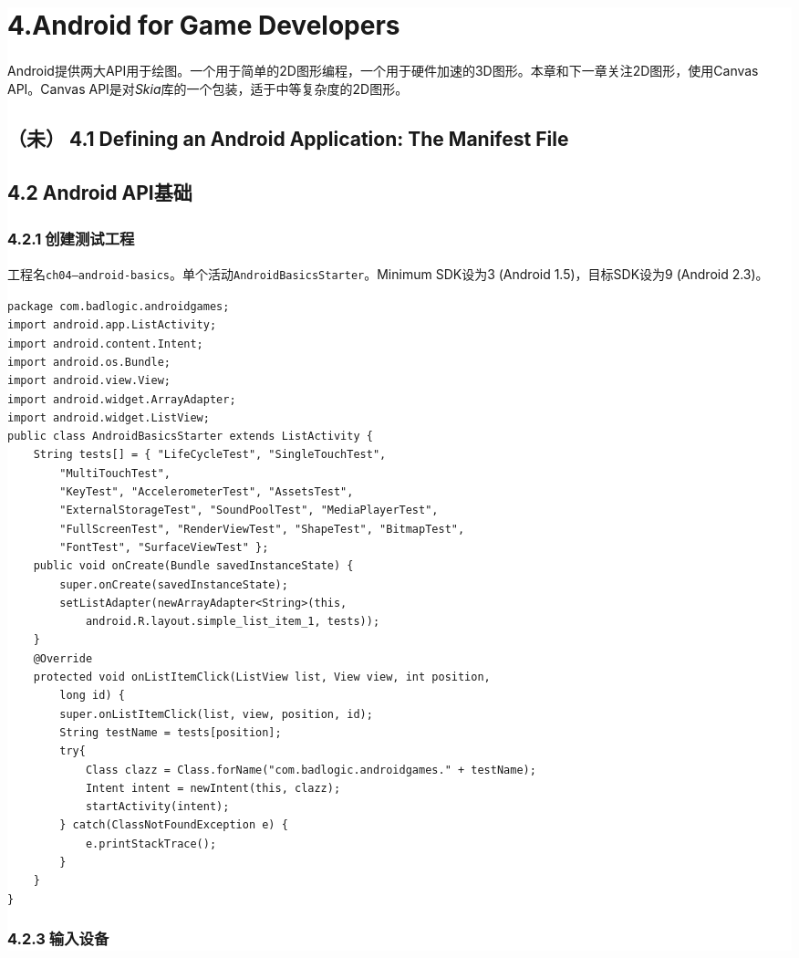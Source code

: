 # 4.Android for Game Developers

Android提供两大API用于绘图。一个用于简单的2D图形编程，一个用于硬件加速的3D图形。本章和下一章关注2D图形，使用Canvas API。Canvas API是对*Skia*库的一个包装，适于中等复杂度的2D图形。

## （未） 4.1 Defining an Android Application: The Manifest File

## 4.2 Android API基础

### 4.2.1 创建测试工程

工程名`ch04–android-basics`。单个活动`AndroidBasicsStarter`。Minimum SDK设为3 (Android 1.5)，目标SDK设为9 (Android 2.3)。

	package com.badlogic.androidgames; 
	import android.app.ListActivity; 
	import android.content.Intent; 
	import android.os.Bundle; 
	import android.view.View; 
	import android.widget.ArrayAdapter; 
	import android.widget.ListView; 
	public class AndroidBasicsStarter extends ListActivity { 
		String tests[] = { "LifeCycleTest", "SingleTouchTest",
			"MultiTouchTest", 
			"KeyTest", "AccelerometerTest", "AssetsTest", 
			"ExternalStorageTest", "SoundPoolTest", "MediaPlayerTest",
			"FullScreenTest", "RenderViewTest", "ShapeTest", "BitmapTest", 
			"FontTest", "SurfaceViewTest" }; 
		public void onCreate(Bundle savedInstanceState) { 
			super.onCreate(savedInstanceState); 
			setListAdapter(newArrayAdapter<String>(this, 
				android.R.layout.simple_list_item_1, tests)); 
		} 
		@Override 
		protected void onListItemClick(ListView list, View view, int position,
			long id) { 
			super.onListItemClick(list, view, position, id); 
			String testName = tests[position]; 
			try{ 
				Class clazz = Class.forName("com.badlogic.androidgames." + testName); 
				Intent intent = newIntent(this, clazz); 
				startActivity(intent); 
			} catch(ClassNotFoundException e) { 
				e.printStackTrace(); 
			} 
		} 
	} 

### 4.2.3 输入设备
